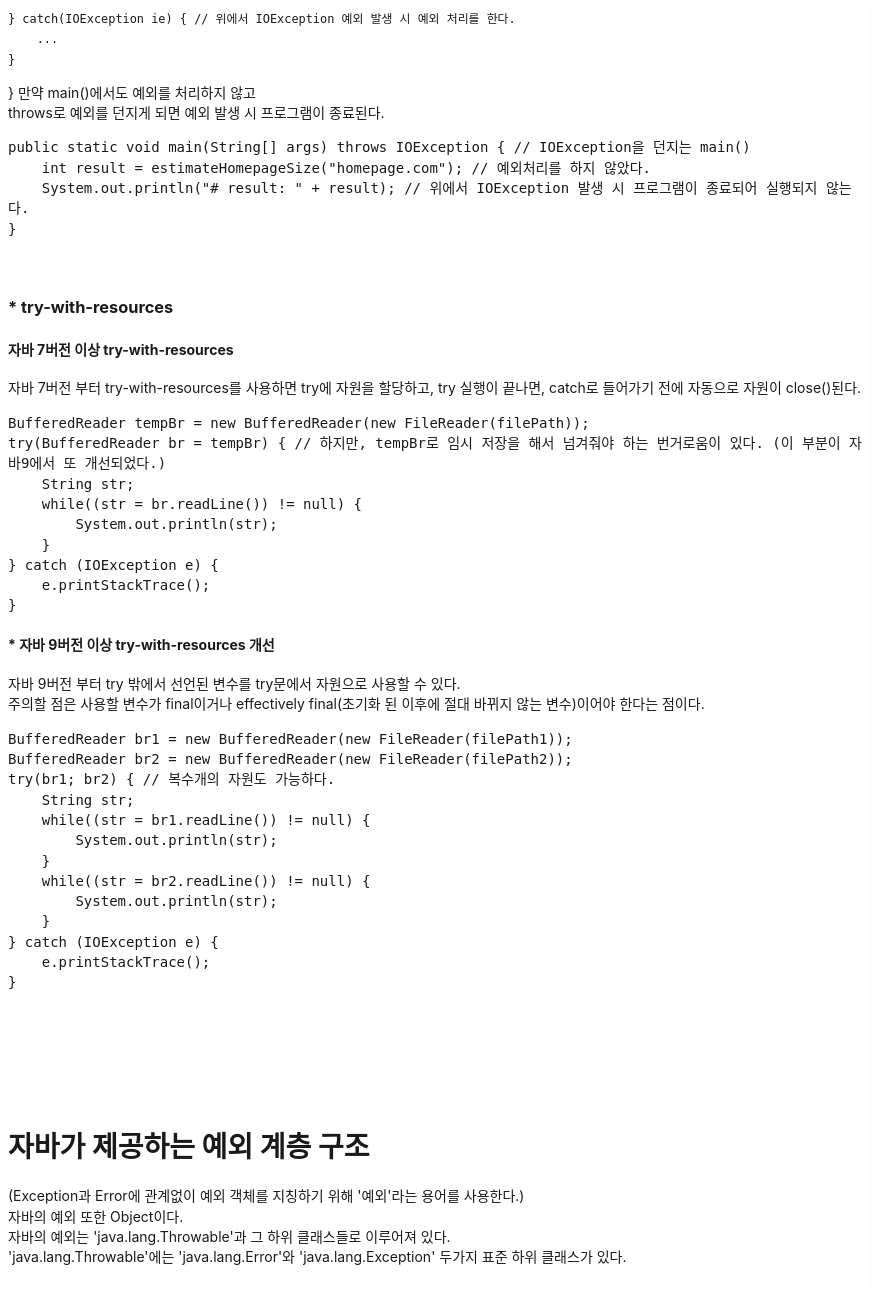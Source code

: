     } catch(IOException ie) { // 위에서 IOException 예외 발생 시 예외 처리를 한다.
        ...
    }
}
</pre>
만약 main()에서도 예외를 처리하지 않고<br/>
throws로 예외를 던지게 되면 예외 발생 시 프로그램이 종료된다. <br/>
<pre>
public static void main(String[] args) throws IOException { // IOException을 던지는 main()
    int result = estimateHomepageSize("homepage.com"); // 예외처리를 하지 않았다.
    System.out.println("# result: " + result); // 위에서 IOException 발생 시 프로그램이 종료되어 실행되지 않는다. 
}
</pre><br/>

### * try-with-resources
#### 자바 7버전 이상 try-with-resources
자바 7버전 부터 try-with-resources를 사용하면 try에 자원을 할당하고, try 실행이 끝나면, catch로 들어가기 전에 자동으로 자원이 close()된다.
<pre>
BufferedReader tempBr = new BufferedReader(new FileReader(filePath));
try(BufferedReader br = tempBr) { // 하지만, tempBr로 임시 저장을 해서 넘겨줘야 하는 번거로움이 있다. (이 부분이 자바9에서 또 개선되었다.)
    String str;
    while((str = br.readLine()) != null) {
        System.out.println(str);
    }
} catch (IOException e) {
    e.printStackTrace();
}
</pre>
#### * 자바 9버전 이상 try-with-resources 개선 
자바 9버전 부터 try 밖에서 선언된 변수를 try문에서 자원으로 사용할 수 있다.<br/>
주의할 점은 사용할 변수가 final이거나 effectively final(초기화 된 이후에 절대 바뀌지 않는 변수)이어야 한다는 점이다.<br/>
<pre>
BufferedReader br1 = new BufferedReader(new FileReader(filePath1));
BufferedReader br2 = new BufferedReader(new FileReader(filePath2));
try(br1; br2) { // 복수개의 자원도 가능하다.
    String str;
    while((str = br1.readLine()) != null) {
        System.out.println(str);
    }
    while((str = br2.readLine()) != null) {
        System.out.println(str);
    }
} catch (IOException e) {
    e.printStackTrace();
}
</pre>
<br/><br/><br/><br/>

# 자바가 제공하는 예외 계층 구조
(Exception과 Error에 관계없이 예외 객체를 지칭하기 위해 '예외'라는 용어를 사용한다.)<br/>
자바의 예외 또한 Object이다.<br/>
자바의 예외는 'java.lang.Throwable'과 그 하위 클래스들로 이루어져 있다.<br/>
'java.lang.Throwable'에는 'java.lang.Error'와 'java.lang.Exception' 두가지 표준 하위 클래스가 있다.<br/><br/>